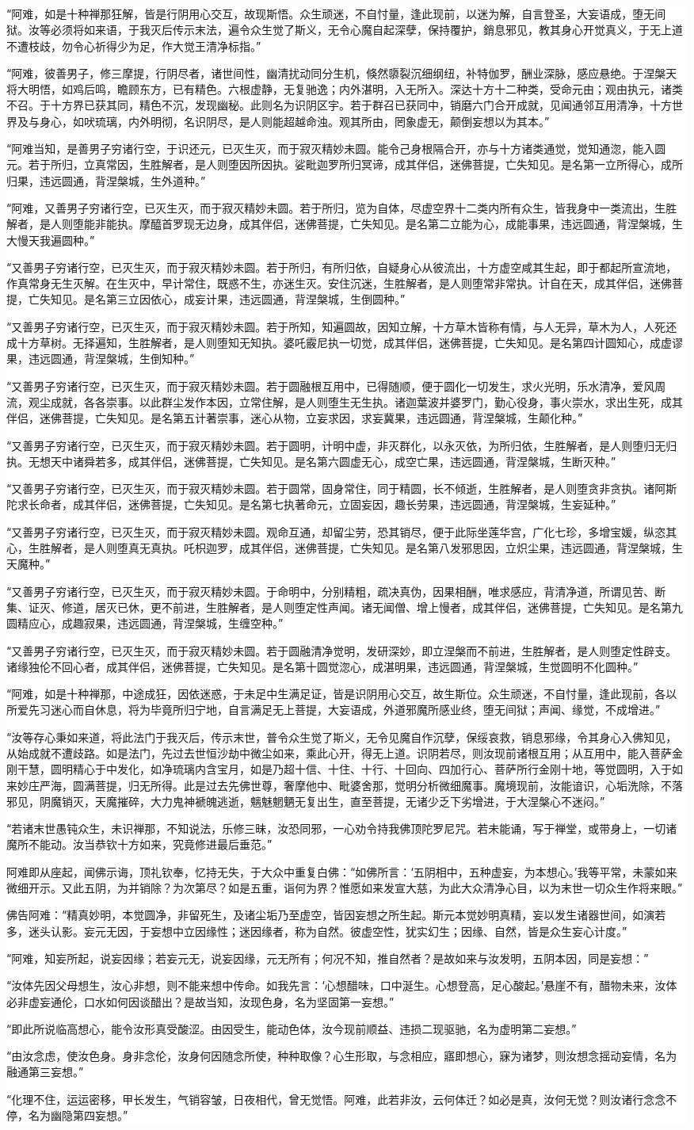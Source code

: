 “阿难，如是十种禅那狂解，皆是行阴用心交互，故现斯悟。众生顽迷，不自忖量，逢此现前，以迷为解，自言登圣，大妄语成，堕无间狱。汝等必须将如来语，于我灭后传示末法，遍令众生觉了斯义，无令心魔自起深孽，保持覆护，銷息邪见，教其身心开觉真义，于无上道不遭枝歧，勿令心祈得少为足，作大觉王清净标指。”

“阿难，彼善男子，修三摩提，行阴尽者，诸世间性，幽清扰动同分生机，倏然隳裂沉细纲纽，补特伽罗，酬业深脉，感应悬绝。于涅槃天将大明悟，如鸡后鸣，瞻顾东方，已有精色。六根虚静，无复驰逸；内外湛明，入无所入。深达十方十二种类，受命元由；观由执元，诸类不召。于十方界已获其同，精色不沉，发现幽秘。此则名为识阴区宇。若于群召已获同中，销磨六门合开成就，见闻通邻互用清净，十方世界及与身心，如吠琉璃，内外明彻，名识阴尽，是人则能超越命浊。观其所由，罔象虚无，颠倒妄想以为其本。”

“阿难当知，是善男子穷诸行空，于识还元，已灭生灭，而于寂灭精妙未圆。能令己身根隔合开，亦与十方诸类通觉，觉知通淴，能入圆元。若于所归，立真常因，生胜解者，是人则堕因所因执。娑毗迦罗所归冥谛，成其伴侣，迷佛菩提，亡失知见。是名第一立所得心，成所归果，违远圆通，背涅槃城，生外道种。”

“阿难，又善男子穷诸行空，已灭生灭，而于寂灭精妙未圆。若于所归，览为自体，尽虚空界十二类内所有众生，皆我身中一类流出，生胜解者，是人则堕能非能执。摩醯首罗现无边身，成其伴侣，迷佛菩提，亡失知见。是名第二立能为心，成能事果，违远圆通，背涅槃城，生大慢天我遍圆种。”

“又善男子穷诸行空，已灭生灭，而于寂灭精妙未圆。若于所归，有所归依，自疑身心从彼流出，十方虚空咸其生起，即于都起所宣流地，作真常身无生灭解。在生灭中，早计常住，既惑不生，亦迷生灭。安住沉迷，生胜解者，是人则堕常非常执。计自在天，成其伴侣，迷佛菩提，亡失知见。是名第三立因依心，成妄计果，违远圆通，背涅槃城，生倒圆种。”

“又善男子穷诸行空，已灭生灭，而于寂灭精妙未圆。若于所知，知遍圆故，因知立解，十方草木皆称有情，与人无异，草木为人，人死还成十方草树。无择遍知，生胜解者，是人则堕知无知执。婆吒霰尼执一切觉，成其伴侣，迷佛菩提，亡失知见。是名第四计圆知心，成虚谬果，违远圆通，背涅槃城，生倒知种。”

“又善男子穷诸行空，已灭生灭，而于寂灭精妙未圆。若于圆融根互用中，已得随顺，便于圆化一切发生，求火光明，乐水清净，爱风周流，观尘成就，各各崇事。以此群尘发作本因，立常住解，是人则堕生无生执。诸迦葉波并婆罗门，勤心役身，事火崇水，求出生死，成其伴侣，迷佛菩提，亡失知见。是名第五计著崇事，迷心从物，立妄求因，求妄冀果，违远圆通，背涅槃城，生颠化种。”

“又善男子穷诸行空，已灭生灭，而于寂灭精妙未圆。若于圆明，计明中虚，非灭群化，以永灭依，为所归依，生胜解者，是人则堕归无归执。无想天中诸舜若多，成其伴侣，迷佛菩提，亡失知见。是名第六圆虚无心，成空亡果，违远圆通，背涅槃城，生断灭种。”

“又善男子穷诸行空，已灭生灭，而于寂灭精妙未圆。若于圆常，固身常住，同于精圆，长不倾逝，生胜解者，是人则堕贪非贪执。诸阿斯陀求长命者，成其伴侣，迷佛菩提，亡失知见。是名第七执著命元，立固妄因，趣长劳果，违远圆通，背涅槃城，生妄延种。”

“又善男子穷诸行空，已灭生灭，而于寂灭精妙未圆。观命互通，却留尘劳，恐其销尽，便于此际坐莲华宫，广化七珍，多增宝媛，纵恣其心，生胜解者，是人则堕真无真执。吒枳迦罗，成其伴侣，迷佛菩提，亡失知见。是名第八发邪思因，立炽尘果，违远圆通，背涅槃城，生天魔种。”

“又善男子穷诸行空，已灭生灭，而于寂灭精妙未圆。于命明中，分别精粗，疏决真伪，因果相酬，唯求感应，背清净道，所谓见苦、断集、证灭、修道，居灭已休，更不前进，生胜解者，是人则堕定性声闻。诸无闻僧、增上慢者，成其伴侣，迷佛菩提，亡失知见。是名第九圆精应心，成趣寂果，违远圆通，背涅槃城，生缠空种。”

“又善男子穷诸行空，已灭生灭，而于寂灭精妙未圆。若于圆融清净觉明，发研深妙，即立涅槃而不前进，生胜解者，是人则堕定性辟支。诸缘独伦不回心者，成其伴侣，迷佛菩提，亡失知见。是名第十圆觉淴心，成湛明果，违远圆通，背涅槃城，生觉圆明不化圆种。”

“阿难，如是十种禅那，中途成狂，因依迷惑，于未足中生满足证，皆是识阴用心交互，故生斯位。众生顽迷，不自忖量，逢此现前，各以所爱先习迷心而自休息，将为毕竟所归宁地，自言满足无上菩提，大妄语成，外道邪魔所感业终，堕无间狱；声闻、缘觉，不成增进。”

“汝等存心秉如来道，将此法门于我灭后，传示末世，普令众生觉了斯义，无令见魔自作沉孽，保绥哀救，销息邪缘，令其身心入佛知见，从始成就不遭歧路。如是法门，先过去世恒沙劫中微尘如来，乘此心开，得无上道。识阴若尽，则汝现前诸根互用；从互用中，能入菩萨金刚干慧，圆明精心于中发化，如净琉璃内含宝月，如是乃超十信、十住、十行、十回向、四加行心、菩萨所行金刚十地，等觉圆明，入于如来妙庄严海，圆满菩提，归无所得。此是过去先佛世尊，奢摩他中、毗婆舍那，觉明分析微细魔事。魔境现前，汝能谙识，心垢洗除，不落邪见，阴魔销灭，天魔摧碎，大力鬼神褫魄逃逝，魑魅魍魉无复出生，直至菩提，无诸少乏下劣增进，于大涅槃心不迷闷。”

“若诸末世愚钝众生，未识禅那，不知说法，乐修三昧，汝恐同邪，一心劝令持我佛顶陀罗尼咒。若未能诵，写于禅堂，或带身上，一切诸魔所不能动。汝当恭钦十方如来，究竟修进最后垂范。”

阿难即从座起，闻佛示诲，顶礼钦奉，忆持无失，于大众中重复白佛：“如佛所言：‘五阴相中，五种虚妄，为本想心。’我等平常，未蒙如来微细开示。又此五阴，为并销除？为次第尽？如是五重，诣何为界？惟愿如来发宣大慈，为此大众清净心目，以为末世一切众生作将来眼。”

佛告阿难：“精真妙明，本觉圆净，非留死生，及诸尘垢乃至虚空，皆因妄想之所生起。斯元本觉妙明真精，妄以发生诸器世间，如演若多，迷头认影。妄元无因，于妄想中立因缘性；迷因缘者，称为自然。彼虚空性，犹实幻生；因缘、自然，皆是众生妄心计度。”

“阿难，知妄所起，说妄因缘；若妄元无，说妄因缘，元无所有；何况不知，推自然者？是故如来与汝发明，五阴本因，同是妄想：”

“汝体先因父母想生，汝心非想，则不能来想中传命。如我先言：‘心想醋味，口中涎生。心想登高，足心酸起。’悬崖不有，醋物未来，汝体必非虚妄通伦，口水如何因谈醋出？是故当知，汝现色身，名为坚固第一妄想。”

“即此所说临高想心，能令汝形真受酸涩。由因受生，能动色体，汝今现前顺益、违损二现驱驰，名为虚明第二妄想。”

“由汝念虑，使汝色身。身非念伦，汝身何因随念所使，种种取像？心生形取，与念相应，寤即想心，寐为诸梦，则汝想念摇动妄情，名为融通第三妄想。”

“化理不住，运运密移，甲长发生，气销容皱，日夜相代，曾无觉悟。阿难，此若非汝，云何体迁？如必是真，汝何无觉？则汝诸行念念不停，名为幽隐第四妄想。”
